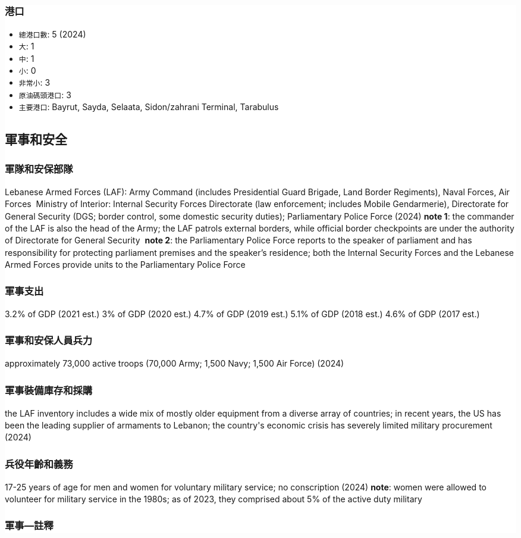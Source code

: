 ### 港口
- `總港口數`: 5 (2024)
- `大`: 1
- `中`: 1
- `小`: 0
- `非常小`: 3
- `原油碼頭港口`: 3
- `主要港口`: Bayrut, Sayda, Selaata, Sidon/zahrani Terminal, Tarabulus

## 軍事和安全

### 軍隊和安保部隊
Lebanese Armed Forces (LAF): Army Command (includes Presidential Guard Brigade, Land Border Regiments), Naval Forces, Air Forces  Ministry of Interior: Internal Security Forces Directorate (law enforcement; includes Mobile Gendarmerie), Directorate for General Security (DGS; border control, some domestic security duties); Parliamentary Police Force (2024)
**note 1**:  the commander of the LAF is also the head of the Army; the LAF patrols external borders, while official border checkpoints are under the authority of Directorate for General Security  **note 2**:  the Parliamentary Police Force reports to the speaker of parliament and has responsibility for protecting parliament premises and the speaker’s residence; both the Internal Security Forces and the Lebanese Armed Forces provide units to the Parliamentary Police Force

### 軍事支出
3.2% of GDP (2021 est.)
3% of GDP (2020 est.)
4.7% of GDP (2019 est.)
5.1% of GDP (2018 est.)
4.6% of GDP (2017 est.)

### 軍事和安保人員兵力
approximately 73,000 active troops (70,000 Army; 1,500 Navy; 1,500 Air Force) (2024)

### 軍事裝備庫存和採購
the LAF inventory includes a wide mix of mostly older equipment from a diverse array of countries; in recent years, the US has been the leading supplier of armaments to Lebanon; the country's economic crisis has severely limited military procurement (2024)

### 兵役年齡和義務
17-25 years of age for men and women for voluntary military service; no conscription (2024)
**note**:  women were allowed to volunteer for military service in the 1980s; as of 2023, they comprised about 5% of the active duty military

### 軍事—註釋